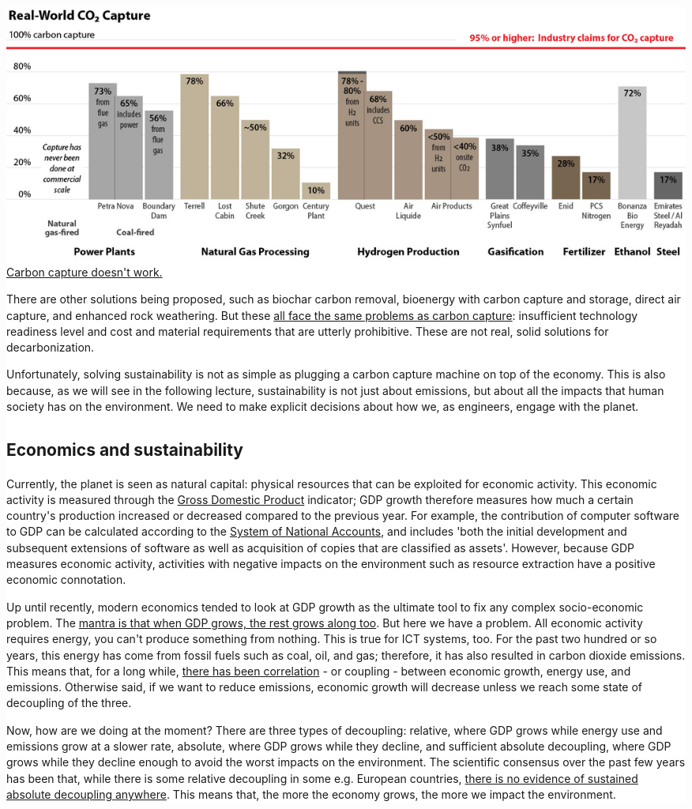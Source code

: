 ![2023-12-05 IEEFA Real world carbon capture rates](Documentation/Why%20carbon%20capture%20and%20storage%20is%20not%20the%20solution/Figures/2023-12-05%20IEEFA%20Real%20world%20carbon%20capture%20rates.jpg)
[Carbon capture doesn't work.](https://ieefa.org/ccs)

There are other solutions being proposed, such as biochar carbon removal, bioenergy with carbon capture and storage, direct air capture, and enhanced rock weathering. But these [all face the same problems as carbon capture](https://www.nature.com/articles/d41586-023-00953-x): insufficient technology readiness level and cost and material requirements that are utterly prohibitive. These are not real, solid solutions for decarbonization. 

Unfortunately, solving sustainability is not as simple as plugging a carbon capture machine on top of the economy. This is also because, as we will see in the following lecture, sustainability is not just about emissions, but about all the impacts that human society has on the environment. We need to make explicit decisions about how we, as engineers, engage with the planet. 

## Economics and sustainability
Currently, the planet is seen as natural capital: physical resources that can be exploited for economic activity. This economic activity is measured through the [Gross Domestic Product](https://en.wikipedia.org/wiki/Gross_domestic_product) indicator; GDP growth therefore measures how much a certain country's production increased or decreased compared to the previous year. For example, the contribution of computer software to GDP can be calculated according to the [System of National Accounts](https://unstats.un.org/unsd/nationalaccount/docs/sna2008.pdf), and includes 'both the initial development and subsequent extensions of software as well as acquisition of copies that are classified as assets'. However, because GDP measures economic activity, activities with negative impacts on the environment such as resource extraction have a positive economic connotation.

Up until recently, modern economics tended to look at GDP growth as the ultimate tool to fix any complex socio-economic problem. The [mantra is that when GDP grows, the rest grows along too](https://www.thelancet.com/journals/lanplh/article/PIIS2542-5196(24)00310-3/fulltext). But here we have a problem. All economic activity requires energy, you can't produce something from nothing. This is true for ICT systems, too. For the past two hundred or so years, this energy has come from fossil fuels such as coal, oil, and gas; therefore, it has also resulted in carbon dioxide emissions. This means that, for a long while, [there has been correlation](https://doi.org/10.1080/08911916.2020.1778866) - or coupling - between economic growth, energy use, and emissions. Otherwise said, if we want to reduce emissions, economic growth will decrease unless we reach some state of decoupling of the three.

Now, how are we doing at the moment? There are three types of decoupling: relative, where GDP grows while energy use and emissions grow at a slower rate, absolute, where GDP grows while they decline, and sufficient absolute decoupling, where GDP grows while they decline enough to avoid the worst impacts on the environment. The scientific consensus over the past few years has been that, while there is some relative decoupling in some e.g. European countries, [there is no evidence of sustained absolute decoupling anywhere](https://www.thelancet.com/journals/lanplh/article/PIIS2542-5196(24)00310-3/fulltext). This means that, the more the economy grows, the more we impact the environment. 
